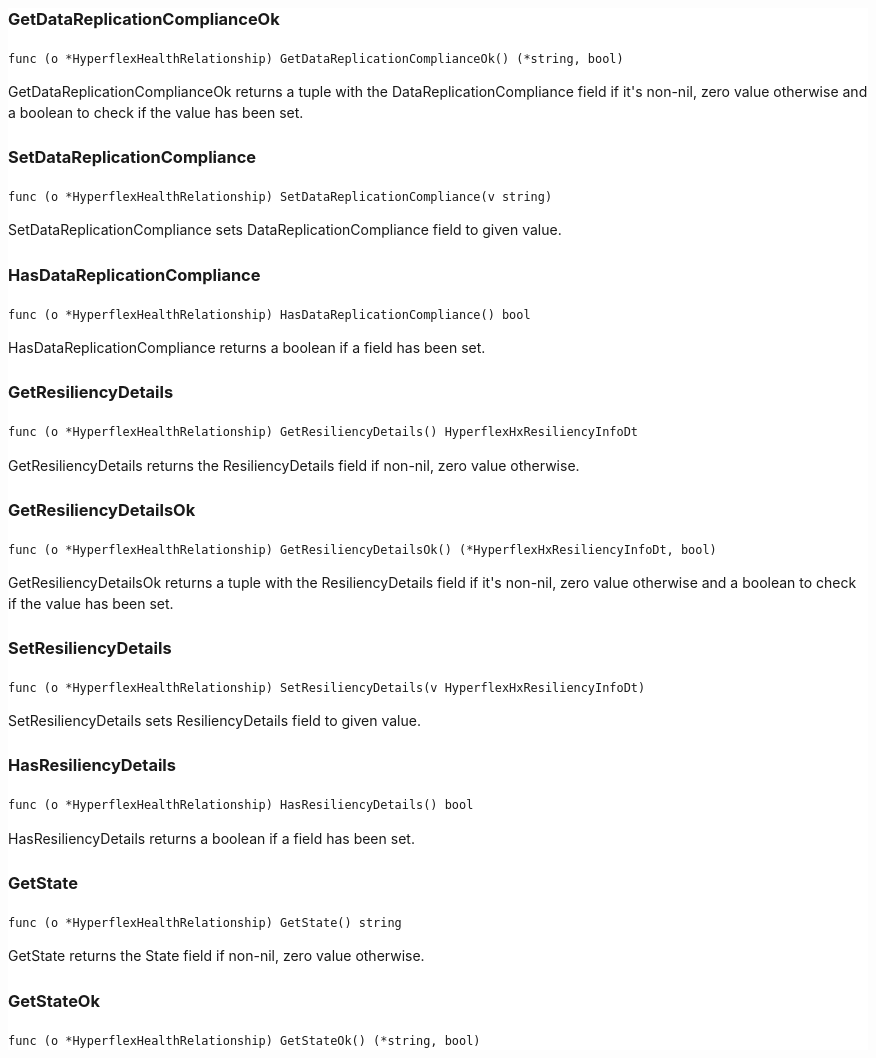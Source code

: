 ### GetDataReplicationComplianceOk

`func (o *HyperflexHealthRelationship) GetDataReplicationComplianceOk() (*string, bool)`

GetDataReplicationComplianceOk returns a tuple with the DataReplicationCompliance field if it's non-nil, zero value otherwise
and a boolean to check if the value has been set.

### SetDataReplicationCompliance

`func (o *HyperflexHealthRelationship) SetDataReplicationCompliance(v string)`

SetDataReplicationCompliance sets DataReplicationCompliance field to given value.

### HasDataReplicationCompliance

`func (o *HyperflexHealthRelationship) HasDataReplicationCompliance() bool`

HasDataReplicationCompliance returns a boolean if a field has been set.

### GetResiliencyDetails

`func (o *HyperflexHealthRelationship) GetResiliencyDetails() HyperflexHxResiliencyInfoDt`

GetResiliencyDetails returns the ResiliencyDetails field if non-nil, zero value otherwise.

### GetResiliencyDetailsOk

`func (o *HyperflexHealthRelationship) GetResiliencyDetailsOk() (*HyperflexHxResiliencyInfoDt, bool)`

GetResiliencyDetailsOk returns a tuple with the ResiliencyDetails field if it's non-nil, zero value otherwise
and a boolean to check if the value has been set.

### SetResiliencyDetails

`func (o *HyperflexHealthRelationship) SetResiliencyDetails(v HyperflexHxResiliencyInfoDt)`

SetResiliencyDetails sets ResiliencyDetails field to given value.

### HasResiliencyDetails

`func (o *HyperflexHealthRelationship) HasResiliencyDetails() bool`

HasResiliencyDetails returns a boolean if a field has been set.

### GetState

`func (o *HyperflexHealthRelationship) GetState() string`

GetState returns the State field if non-nil, zero value otherwise.

### GetStateOk

`func (o *HyperflexHealthRelationship) GetStateOk() (*string, bool)`
